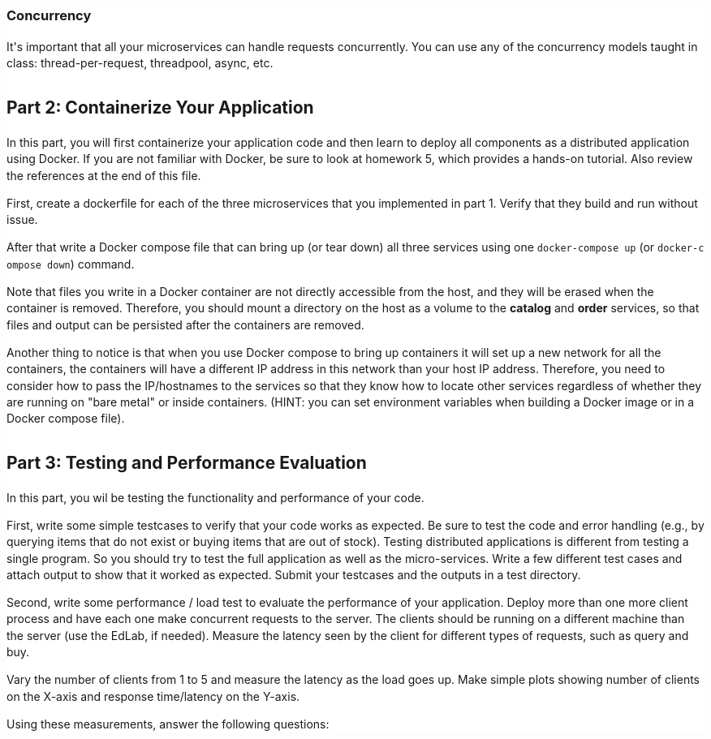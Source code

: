 ### Concurrency

It's important that all your microservices can handle requests concurrently. You can use any of the
concurrency models taught in class: thread-per-request, threadpool, async, etc.

## Part 2: Containerize Your Application

In this part, you will first containerize your application code and then learn to deploy all components 
as a distributed application  using Docker. If you are not familiar with Docker, be sure to look at 
homework 5, which provides a hands-on tutorial. Also review the references at the end of this file.

First, create a dockerfile for each of the three microservices that you implemented in part 1. Verify that
they build and run without issue.

After that write a Docker compose file that can bring up (or tear down) all three services using one
`docker-compose up` (or `docker-compose down`) command.

Note that files you write in a Docker container are not directly accessible from the host, and they
will be erased when the container is removed. Therefore, you should mount a directory on the host as
a volume to the **catalog** and **order** services, so that files and output can be persisted after the containers
are removed.

Another thing to notice is that when you use Docker compose to bring up containers it will set up a
new network for all the containers, the containers will have a different IP address in this network
than your host IP address. Therefore, you need to consider how to pass the IP/hostnames to the
services so that they know how to locate other services regardless of whether they are running on
"bare metal" or inside containers. (HINT: you can set environment variables when building a Docker
image or in a Docker compose file).

## Part 3: Testing and Performance Evaluation

In this part, you wil be testing the functionality and performance of your code.

First, write some simple testcases to verify that your code works as expected. Be sure to test the code and error handling (e.g., by querying items that do not exist or buying items that are out of stock). Testing distributed applications is different from testing a single program. So you should try to test the full application as well as the micro-services. Write a few different test cases and attach output to show that it worked as expected.  Submit your testcases and the outputs in a test directory.

Second, write some performance / load test to evaluate the performance of your application. Deploy more than one more client process and have each one make concurrent requests to the server. The clients should be running on a different machine than the server (use the EdLab, if needed). Measure the latency seen by the client for different types of requests, such as query and buy.

Vary the number of clients from 1 to 5 and measure the latency as the load goes up. Make simple plots showing number of clients on the X-axis and response time/latency on the Y-axis. 

Using these measurements, answer the following questions:
